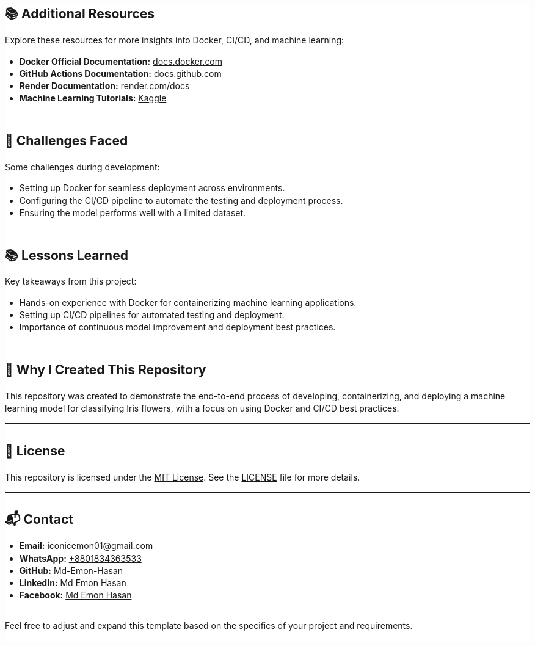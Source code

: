 ## 📚 Additional Resources

Explore these resources for more insights into Docker, CI/CD, and machine learning:

- **Docker Official Documentation:** [docs.docker.com](https://docs.docker.com/)
- **GitHub Actions Documentation:** [docs.github.com](https://docs.github.com/en/actions)
- **Render Documentation:** [render.com/docs](https://render.com/docs)
- **Machine Learning Tutorials:** [Kaggle](https://www.kaggle.com/learn/overview)

---

## 💪 Challenges Faced

Some challenges during development:

- Setting up Docker for seamless deployment across environments.
- Configuring the CI/CD pipeline to automate the testing and deployment process.
- Ensuring the model performs well with a limited dataset.

---

## 📚 Lessons Learned

Key takeaways from this project:

- Hands-on experience with Docker for containerizing machine learning applications.
- Setting up CI/CD pipelines for automated testing and deployment.
- Importance of continuous model improvement and deployment best practices.

---

## 🌟 Why I Created This Repository

This repository was created to demonstrate the end-to-end process of developing, containerizing, and deploying a machine learning model for classifying Iris flowers, with a focus on using Docker and CI/CD best practices.

---

## 📝 License

This repository is licensed under the [MIT License](https://opensource.org/licenses/MIT). See the [LICENSE](LICENSE) file for more details.

---

## 📬 Contact

- **Email:** [iconicemon01@gmail.com](mailto:iconicemon01@gmail.com)
- **WhatsApp:** [+8801834363533](https://wa.me/8801834363533)
- **GitHub:** [Md-Emon-Hasan](https://github.com/Md-Emon-Hasan)
- **LinkedIn:** [Md Emon Hasan](https://www.linkedin.com/in/md-emon-hasan)
- **Facebook:** [Md Emon Hasan](https://www.facebook.com/mdemon.hasan2001/)

---

Feel free to adjust and expand this template based on the specifics of your project and requirements.

---
